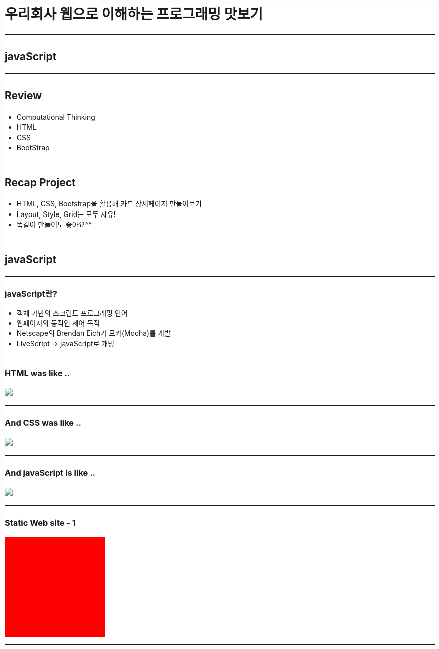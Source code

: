 # 우리회사 웹으로 이해하는 프로그래밍 맛보기

---


## javaScript

---
## Review
- Computational Thinking
- HTML
- CSS
- BootStrap

---
## Recap Project
- HTML, CSS, Bootstrap을 활용해 카드 상세페이지 만들어보기
- Layout, Style, Grid는 모두 자유!
- 똑같이 만들어도 좋아요^^

---
## javaScript

---
### javaScript란?
- 객체 기반의 스크립트 프로그래밍 언어
- 웹페이지의 동적인 제어 목적
- Netscape의 Brendan Eich가 모카(Mocha)를 개발
- LiveScript -> javaScript로 개명

---
### HTML was like ..
![](http://www.yourdictionary.com/images/definitions/lg/7294.blueprint.jpg)

---
### And CSS was like ..
![](https://cdn.pixabay.com/photo/2017/08/01/12/43/kitchen-2565105_960_720.jpg)

---
### And javaScript is like ..
![](https://media.tenor.com/images/cd455edfed0af426235c0006b3a88c0e/tenor.gif)

---
### Static Web site - 1
<div id="dynamic-btn1" style="width:200px; height:200px; background:red;"></div>

---